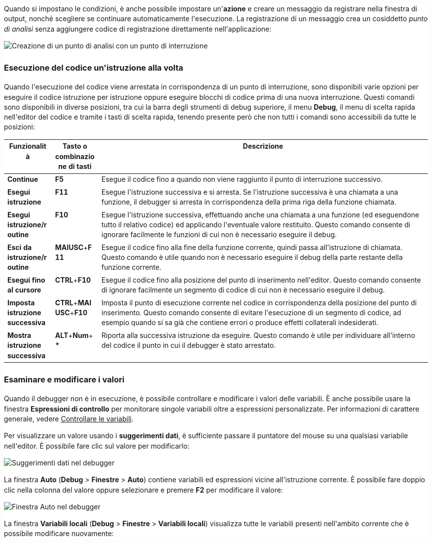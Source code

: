 Quando si impostano le condizioni, è anche possibile impostare un'**azione** e creare un messaggio da registrare nella finestra di output, nonché scegliere se continuare automaticamente l'esecuzione. La registrazione di un messaggio crea un cosiddetto *punto di analisi* senza aggiungere codice di registrazione direttamente nell'applicazione:

![Creazione di un punto di analisi con un punto di interruzione](media/debugging-tracepoint.png)

### <a name="step-through-code"></a>Esecuzione del codice un'istruzione alla volta

Quando l'esecuzione del codice viene arrestata in corrispondenza di un punto di interruzione, sono disponibili varie opzioni per eseguire il codice istruzione per istruzione oppure eseguire blocchi di codice prima di una nuova interruzione. Questi comandi sono disponibili in diverse posizioni, tra cui la barra degli strumenti di debug superiore, il menu **Debug**, il menu di scelta rapida nell'editor del codice e tramite i tasti di scelta rapida, tenendo presente però che non tutti i comandi sono accessibili da tutte le posizioni:

| Funzionalità | Tasto o combinazione di tasti | Descrizione |
| --- | --- | --- |
| **Continue** | **F5** | Esegue il codice fino a quando non viene raggiunto il punto di interruzione successivo. |
| **Esegui istruzione** | **F11** | Esegue l'istruzione successiva e si arresta. Se l'istruzione successiva è una chiamata a una funzione, il debugger si arresta in corrispondenza della prima riga della funzione chiamata. |
| **Esegui istruzione/routine** | **F10** | Esegue l'istruzione successiva, effettuando anche una chiamata a una funzione (ed eseguendone tutto il relativo codice) ed applicando l'eventuale valore restituito. Questo comando consente di ignorare facilmente le funzioni di cui non è necessario eseguire il debug. |
| **Esci da istruzione/routine** | **MAIUSC**+**F11** | Esegue il codice fino alla fine della funzione corrente, quindi passa all'istruzione di chiamata.  Questo comando è utile quando non è necessario eseguire il debug della parte restante della funzione corrente. |
| **Esegui fino al cursore** | **CTRL**+**F10** | Esegue il codice fino alla posizione del punto di inserimento nell'editor. Questo comando consente di ignorare facilmente un segmento di codice di cui non è necessario eseguire il debug. |
| **Imposta istruzione successiva** | **CTRL**+**MAIUSC**+**F10** | Imposta il punto di esecuzione corrente nel codice in corrispondenza della posizione del punto di inserimento. Questo comando consente di evitare l'esecuzione di un segmento di codice, ad esempio quando si sa già che contiene errori o produce effetti collaterali indesiderati. |
| **Mostra istruzione successiva** | **ALT**+**Num**+**&#42;**| Riporta alla successiva istruzione da eseguire. Questo comando è utile per individuare all'interno del codice il punto in cui il debugger è stato arrestato. |

### <a name="inspect-and-modify-values"></a>Esaminare e modificare i valori

Quando il debugger non è in esecuzione, è possibile controllare e modificare i valori delle variabili. È anche possibile usare la finestra **Espressioni di controllo** per monitorare singole variabili oltre a espressioni personalizzate. Per informazioni di carattere generale, vedere [Controllare le variabili](../debugger/getting-started-with-the-debugger.md#inspect-variables-with-the-autos-and-locals-windows).

Per visualizzare un valore usando i **suggerimenti dati**, è sufficiente passare il puntatore del mouse su una qualsiasi variabile nell'editor. È possibile fare clic sul valore per modificarlo:

![Suggerimenti dati nel debugger](media/debugging-quick-tips.png)

La finestra **Auto** (**Debug** > **Finestre** > **Auto**) contiene variabili ed espressioni vicine all'istruzione corrente. È possibile fare doppio clic nella colonna del valore oppure selezionare e premere **F2** per modificare il valore:

![Finestra Auto nel debugger](media/debugging-autos-window.png)

La finestra **Variabili locali** (**Debug** > **Finestre** > **Variabili locali**) visualizza tutte le variabili presenti nell'ambito corrente che è possibile modificare nuovamente:

